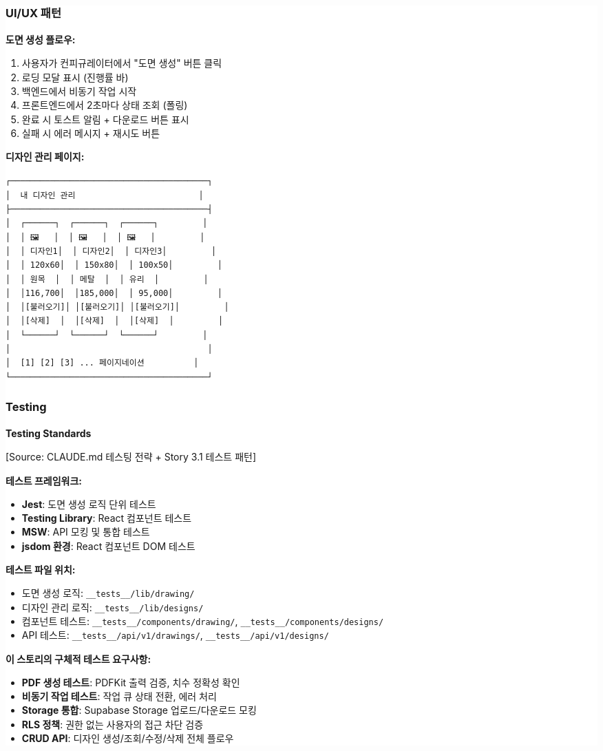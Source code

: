 ### UI/UX 패턴

**도면 생성 플로우:**

1. 사용자가 컨피규레이터에서 "도면 생성" 버튼 클릭
2. 로딩 모달 표시 (진행률 바)
3. 백엔드에서 비동기 작업 시작
4. 프론트엔드에서 2초마다 상태 조회 (폴링)
5. 완료 시 토스트 알림 + 다운로드 버튼 표시
6. 실패 시 에러 메시지 + 재시도 버튼

**디자인 관리 페이지:**

```
┌────────────────────────────────────────┐
│  내 디자인 관리                         │
├────────────────────────────────────────┤
│  ┌──────┐  ┌──────┐  ┌──────┐         │
│  │ 🖼️   │  │ 🖼️   │  │ 🖼️   │         │
│  │ 디자인1│  │ 디자인2│  │ 디자인3│         │
│  │ 120x60│  │ 150x80│  │ 100x50│         │
│  │ 원목  │  │ 메탈  │  │ 유리  │         │
│  │116,700│  │185,000│  │ 95,000│         │
│  │[불러오기]│ │[불러오기]│ │[불러오기]│         │
│  │[삭제]  │  │[삭제]  │  │[삭제]  │         │
│  └──────┘  └──────┘  └──────┘         │
│                                        │
│  [1] [2] [3] ... 페이지네이션          │
└────────────────────────────────────────┘
```

### Testing

**Testing Standards**

[Source: CLAUDE.md 테스팅 전략 + Story 3.1 테스트 패턴]

**테스트 프레임워크:**

- **Jest**: 도면 생성 로직 단위 테스트
- **Testing Library**: React 컴포넌트 테스트
- **MSW**: API 모킹 및 통합 테스트
- **jsdom 환경**: React 컴포넌트 DOM 테스트

**테스트 파일 위치:**

- 도면 생성 로직: `__tests__/lib/drawing/`
- 디자인 관리 로직: `__tests__/lib/designs/`
- 컴포넌트 테스트: `__tests__/components/drawing/`, `__tests__/components/designs/`
- API 테스트: `__tests__/api/v1/drawings/`, `__tests__/api/v1/designs/`

**이 스토리의 구체적 테스트 요구사항:**

- **PDF 생성 테스트**: PDFKit 출력 검증, 치수 정확성 확인
- **비동기 작업 테스트**: 작업 큐 상태 전환, 에러 처리
- **Storage 통합**: Supabase Storage 업로드/다운로드 모킹
- **RLS 정책**: 권한 없는 사용자의 접근 차단 검증
- **CRUD API**: 디자인 생성/조회/수정/삭제 전체 플로우
